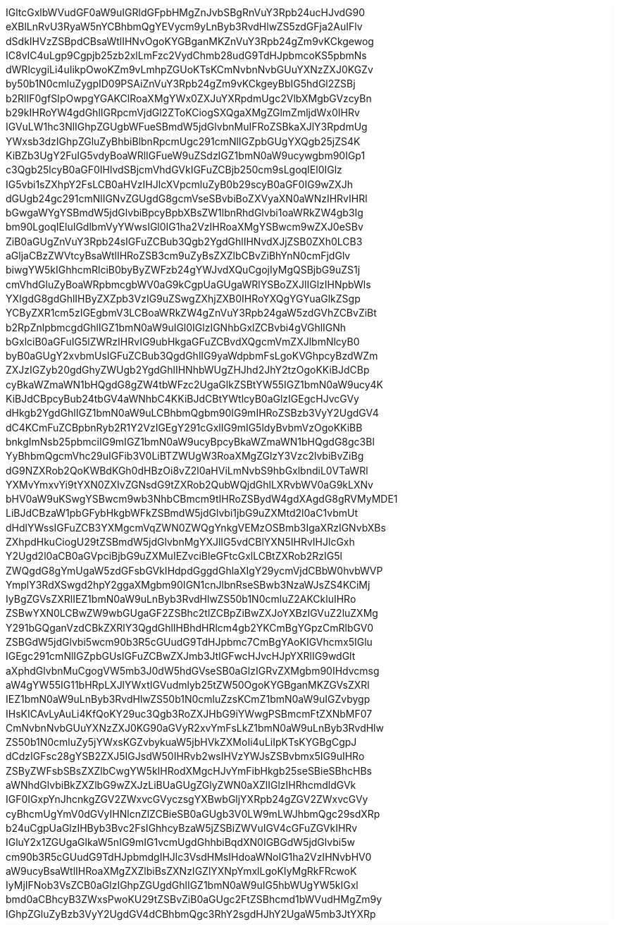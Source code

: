 IGltcGxlbWVudGF0aW9uIGRldGFpbHMgZnJvbSBgRnVuY3Rpb24ucHJvdG90
eXBlLnRvU3RyaW5nYCBhbmQgYEVycm9yLnByb3RvdHlwZS5zdGFja2AuIFlv
dSdkIHVzZSBpdCBsaWtlIHNvOgoKYGBganMKZnVuY3Rpb24gZm9vKCkgewog
IC8vIC4uLgp9Cgpjb25zb2xlLmFzc2VydChmb28udG9TdHJpbmcoKS5pbmNs
dWRlcygiLi4uIikpOwoKZm9vLmhpZGUoKTsKCmNvbnNvbGUuYXNzZXJ0KGZv
by50b1N0cmluZygpID09PSAiZnVuY3Rpb24gZm9vKCkgeyBbIG5hdGl2ZSBj
b2RlIF0gfSIpOwpgYGAKClRoaXMgYWx0ZXJuYXRpdmUgc2VlbXMgbGVzcyBn
b29kIHRoYW4gdGhlIGRpcmVjdGl2ZToKCiogSXQgaXMgZGlmZmljdWx0IHRv
IGVuLW1hc3NlIGhpZGUgbWFueSBmdW5jdGlvbnMuIFRoZSBkaXJlY3RpdmUg
YWxsb3dzIGhpZGluZyBhbiBlbnRpcmUgc291cmNlIGZpbGUgYXQgb25jZS4K
KiBZb3UgY2FuIG5vdyBoaWRlIGFueW9uZSdzIGZ1bmN0aW9ucywgbm90IGp1
c3Qgb25lcyB0aGF0IHlvdSBjcmVhdGVkIGFuZCBjb250cm9sLgoqIEl0IGlz
IG5vbi1sZXhpY2FsLCB0aHVzIHJlcXVpcmluZyB0b29scyB0aGF0IG9wZXJh
dGUgb24gc291cmNlIGNvZGUgdG8gcmVseSBvbiBoZXVyaXN0aWNzIHRvIHRl
bGwgaWYgYSBmdW5jdGlvbiBpcyBpbXBsZW1lbnRhdGlvbi1oaWRkZW4gb3Ig
bm90LgoqIEluIGdlbmVyYWwsIGl0IG1ha2VzIHRoaXMgYSBwcm9wZXJ0eSBv
ZiB0aGUgZnVuY3Rpb24sIGFuZCBub3Qgb2YgdGhlIHNvdXJjZSB0ZXh0LCB3
aGljaCBzZWVtcyBsaWtlIHRoZSB3cm9uZyBsZXZlbCBvZiBhYnN0cmFjdGlv
biwgYW5kIGhhcmRlciB0byByZWFzb24gYWJvdXQuCgojIyMgQSBjbG9uZS1j
cmVhdGluZyBoaWRpbmcgbWV0aG9kCgpUaGUgaWRlYSBoZXJlIGlzIHNpbWls
YXIgdG8gdGhlIHByZXZpb3VzIG9uZSwgZXhjZXB0IHRoYXQgYGYuaGlkZSgp
YCByZXR1cm5zIGEgbmV3LCBoaWRkZW4gZnVuY3Rpb24gaW5zdGVhZCBvZiBt
b2RpZnlpbmcgdGhlIGZ1bmN0aW9uIGl0IGlzIGNhbGxlZCBvbi4gVGhlIGNh
bGxlciB0aGFuIG5lZWRzIHRvIG9ubHkgaGFuZCBvdXQgcmVmZXJlbmNlcyB0
byB0aGUgY2xvbmUsIGFuZCBub3QgdGhlIG9yaWdpbmFsLgoKVGhpcyBzdWZm
ZXJzIGZyb20gdGhyZWUgb2YgdGhlIHNhbWUgZHJhd2JhY2tzOgoKKiBJdCBp
cyBkaWZmaWN1bHQgdG8gZW4tbWFzc2UgaGlkZSBtYW55IGZ1bmN0aW9ucy4K
KiBJdCBpcyBub24tbGV4aWNhbC4KKiBJdCBtYWtlcyB0aGlzIGEgcHJvcGVy
dHkgb2YgdGhlIGZ1bmN0aW9uLCBhbmQgbm90IG9mIHRoZSBzb3VyY2UgdGV4
dC4KCmFuZCBpbnRyb2R1Y2VzIGEgY291cGxlIG9mIG5ldyBvbmVzOgoKKiBB
bnkgImNsb25pbmciIG9mIGZ1bmN0aW9ucyBpcyBkaWZmaWN1bHQgdG8gc3Bl
YyBhbmQgcmVhc29uIGFib3V0LiBTZWUgW3RoaXMgZGlzY3Vzc2lvbiBvZiBg
dG9NZXRob2QoKWBdKGh0dHBzOi8vZ2l0aHViLmNvbS9hbGxlbndiL0VTaWRl
YXMvYmxvYi9tYXN0ZXIvZGNsdG9tZXRob2QubWQjdGhlLXRvbWV0aG9kLXNv
bHV0aW9uKSwgYSBwcm9wb3NhbCBmcm9tIHRoZSBydW4gdXAgdG8gRVMyMDE1
LiBJdCBzaW1pbGFybHkgbWFkZSBmdW5jdGlvbi1jbG9uZXMtd2l0aC1vbmUt
dHdlYWssIGFuZCB3YXMgcmVqZWN0ZWQgYnkgVEMzOSBmb3IgaXRzIGNvbXBs
ZXhpdHkuCiogU29tZSBmdW5jdGlvbnMgYXJlIG5vdCBlYXN5IHRvIHJlcGxh
Y2Ugd2l0aCB0aGVpciBjbG9uZXMuIEZvciBleGFtcGxlLCBtZXRob2RzIG5l
ZWQgdG8gYmUgaW5zdGFsbGVkIHdpdGggdGhlaXIgY29ycmVjdCBbW0hvbWVP
YmplY3RdXSwgd2hpY2ggaXMgbm90IGN1cnJlbnRseSBwb3NzaWJsZS4KCiMj
IyBgZGVsZXRlIEZ1bmN0aW9uLnByb3RvdHlwZS50b1N0cmluZ2AKCkluIHRo
ZSBwYXN0LCBwZW9wbGUgaGF2ZSBhc2tlZCBpZiBwZXJoYXBzIGVuZ2luZXMg
Y291bGQganVzdCBkZXRlY3QgdGhlIHBhdHRlcm4gb2YKCmBgYGpzCmRlbGV0
ZSBGdW5jdGlvbi5wcm90b3R5cGUudG9TdHJpbmc7CmBgYAoKIGVhcmx5IGlu
IGEgc291cmNlIGZpbGUsIGFuZCBwZXJmb3JtIGFwcHJvcHJpYXRlIG9wdGlt
aXphdGlvbnMuCgogVW5mb3J0dW5hdGVseSB0aGlzIGRvZXMgbm90IHdvcmsg
aW4gYW55IG11bHRpLXJlYWxtIGVudmlyb25tZW50OgoKYGBganMKZGVsZXRl
IEZ1bmN0aW9uLnByb3RvdHlwZS50b1N0cmluZzsKCmZ1bmN0aW9uIGZvbygp
IHsKICAvLyAuLi4KfQoKY29uc3Qgb3RoZXJHbG9iYWwgPSBmcmFtZXNbMF07
CmNvbnNvbGUuYXNzZXJ0KG90aGVyR2xvYmFsLkZ1bmN0aW9uLnByb3RvdHlw
ZS50b1N0cmluZy5jYWxsKGZvbykuaW5jbHVkZXMoIi4uLiIpKTsKYGBgCgpJ
dCdzIGFsc28gYSB2ZXJ5IGJsdW50IHRvb2wsIHVzYWJsZSBvbmx5IG9uIHRo
ZSByZWFsbSBsZXZlbCwgYW5kIHRodXMgcHJvYmFibHkgb25seSBieSBhcHBs
aWNhdGlvbiBkZXZlbG9wZXJzLiBUaGUgZGlyZWN0aXZlIGlzIHRhcmdldGVk
IGF0IGxpYnJhcnkgZGV2ZWxvcGVyczsgYXBwbGljYXRpb24gZGV2ZWxvcGVy
cyBhcmUgYmV0dGVyIHNlcnZlZCBieSB0aGUgb3V0LW9mLWJhbmQgc29sdXRp
b24uCgpUaGlzIHByb3Bvc2FsIGhhcyBzaW5jZSBiZWVuIGV4cGFuZGVkIHRv
IGluY2x1ZGUgaGlkaW5nIG9mIG1vcmUgdGhhbiBqdXN0IGBGdW5jdGlvbi5w
cm90b3R5cGUudG9TdHJpbmdgIHJlc3VsdHMsIHdoaWNoIG1ha2VzIHNvbHV0
aW9ucyBsaWtlIHRoaXMgZXZlbiBsZXNzIGZlYXNpYmxlLgoKIyMgRkFRcwoK
IyMjIFNob3VsZCB0aGlzIGhpZGUgdGhlIGZ1bmN0aW9uIG5hbWUgYW5kIGxl
bmd0aCBhcyB3ZWxsPwoKU29tZSBvZiB0aGUgc2FtZSBhcmd1bWVudHMgZm9y
IGhpZGluZyBzb3VyY2UgdGV4dCBhbmQgc3RhY2sgdHJhY2UgaW5mb3JtYXRp